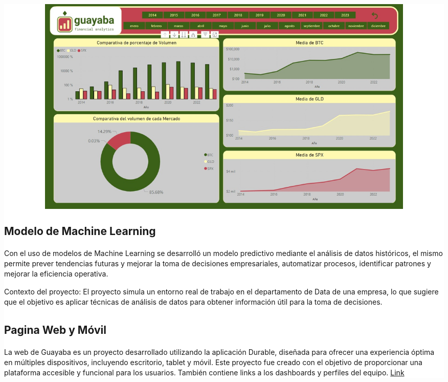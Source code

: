 <img src="Imagenes/Dashboard 1.jpg" alt="alt text" width="700" style="display: block; margin: auto;"/>

## **Modelo de Machine Learning**

Con el uso de modelos de Machine Learning se desarrolló un modelo predictivo mediante el análisis de datos históricos, el mismo permite prever tendencias futuras y mejorar la toma de decisiones empresariales, automatizar procesos, identificar patrones y mejorar la eficiencia operativa. 

Contexto del proyecto: El proyecto simula un entorno real de trabajo en el departamento de Data de una empresa, lo que sugiere que el objetivo es aplicar técnicas de análisis de datos para obtener información útil para la toma de decisiones.

## **Pagina Web y Móvil**

La web de Guayaba es un proyecto desarrollado utilizando la aplicación Durable, diseñada para ofrecer una experiencia óptima en múltiples dispositivos, incluyendo escritorio, tablet y móvil. Este proyecto fue creado con el objetivo de proporcionar una plataforma accesible y funcional para los usuarios. También contiene links a los dashboards y perfiles del equipo.
[Link ](https://guayaba.mydurable.com/es)

<p align=center>